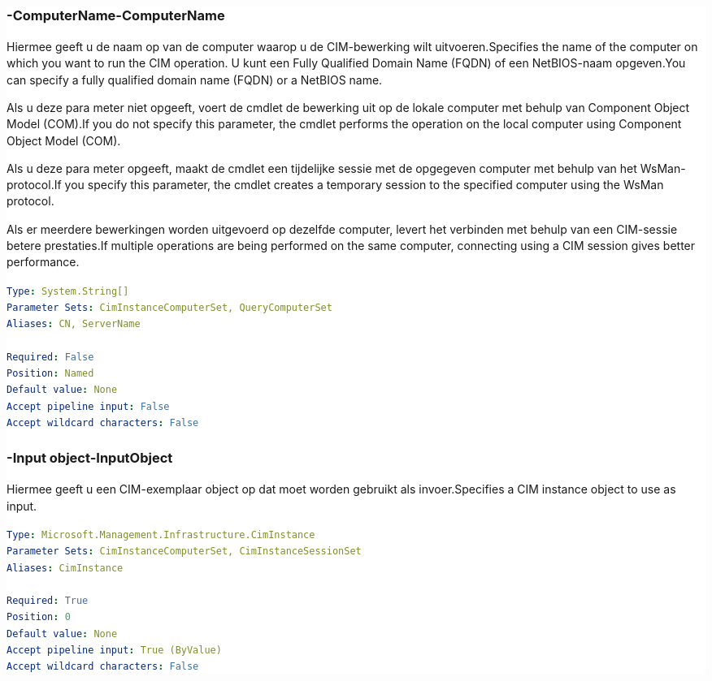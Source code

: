 ### <span data-ttu-id="bd30a-146">-ComputerName</span><span class="sxs-lookup"><span data-stu-id="bd30a-146">-ComputerName</span></span>

<span data-ttu-id="bd30a-147">Hiermee geeft u de naam op van de computer waarop u de CIM-bewerking wilt uitvoeren.</span><span class="sxs-lookup"><span data-stu-id="bd30a-147">Specifies the name of the computer on which you want to run the CIM operation.</span></span> <span data-ttu-id="bd30a-148">U kunt een Fully Qualified Domain Name (FQDN) of een NetBIOS-naam opgeven.</span><span class="sxs-lookup"><span data-stu-id="bd30a-148">You can specify a fully qualified domain name (FQDN) or a NetBIOS name.</span></span>

<span data-ttu-id="bd30a-149">Als u deze para meter niet opgeeft, voert de cmdlet de bewerking uit op de lokale computer met behulp van Component Object Model (COM).</span><span class="sxs-lookup"><span data-stu-id="bd30a-149">If you do not specify this parameter, the cmdlet performs the operation on the local computer using Component Object Model (COM).</span></span>

<span data-ttu-id="bd30a-150">Als u deze para meter opgeeft, maakt de cmdlet een tijdelijke sessie met de opgegeven computer met behulp van het WsMan-protocol.</span><span class="sxs-lookup"><span data-stu-id="bd30a-150">If you specify this parameter, the cmdlet creates a temporary session to the specified computer using the WsMan protocol.</span></span>

<span data-ttu-id="bd30a-151">Als er meerdere bewerkingen worden uitgevoerd op dezelfde computer, levert het verbinden met behulp van een CIM-sessie betere prestaties.</span><span class="sxs-lookup"><span data-stu-id="bd30a-151">If multiple operations are being performed on the same computer, connecting using a CIM session gives better performance.</span></span>

```yaml
Type: System.String[]
Parameter Sets: CimInstanceComputerSet, QueryComputerSet
Aliases: CN, ServerName

Required: False
Position: Named
Default value: None
Accept pipeline input: False
Accept wildcard characters: False
```

### <span data-ttu-id="bd30a-152">-Input object</span><span class="sxs-lookup"><span data-stu-id="bd30a-152">-InputObject</span></span>

<span data-ttu-id="bd30a-153">Hiermee geeft u een CIM-exemplaar object op dat moet worden gebruikt als invoer.</span><span class="sxs-lookup"><span data-stu-id="bd30a-153">Specifies a CIM instance object to use as input.</span></span>

```yaml
Type: Microsoft.Management.Infrastructure.CimInstance
Parameter Sets: CimInstanceComputerSet, CimInstanceSessionSet
Aliases: CimInstance

Required: True
Position: 0
Default value: None
Accept pipeline input: True (ByValue)
Accept wildcard characters: False
```
